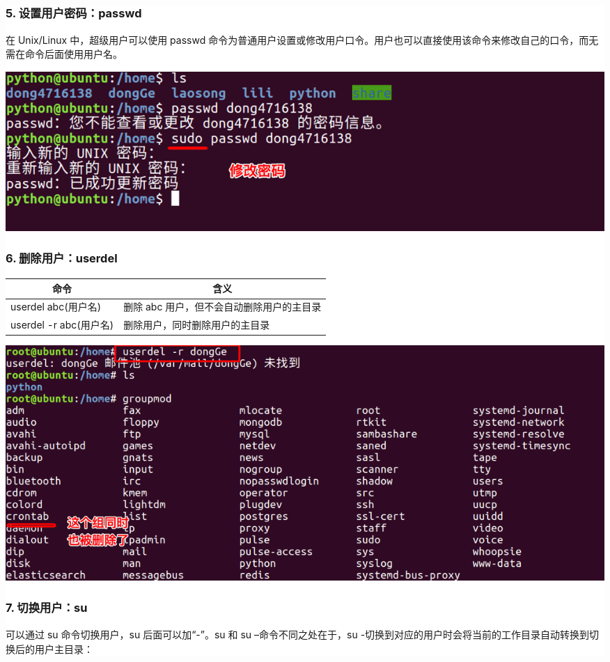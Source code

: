 ### 5. 设置用户密码：passwd

在 Unix/Linux 中，超级用户可以使用 passwd 命令为普通用户设置或修改用户口令。用户也可以直接使用该命令来修改自己的口令，而无需在命令后面使用用户名。

![img](用户和权限管理/839e5d215e914b1091657262a038f73d.png)

### 6. 删除用户：userdel

| 命令                   | 含义                                      |
| ---------------------- | ----------------------------------------- |
| userdel abc(用户名)    | 删除 abc 用户，但不会自动删除用户的主目录 |
| userdel -r abc(用户名) | 删除用户，同时删除用户的主目录            |

![img](用户和权限管理/3261eb09980748138e30d3056a13c579.png)

### 7. 切换用户：su

可以通过 su 命令切换用户，su 后面可以加“-”。su 和 su –命令不同之处在于，su -切换到对应的用户时会将当前的工作目录自动转换到切换后的用户主目录：
